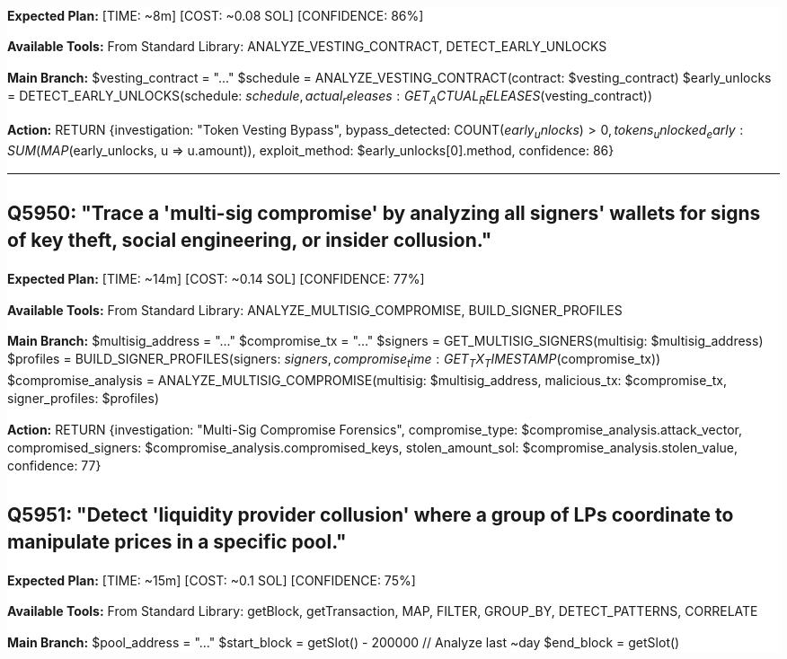 **Expected Plan:**
[TIME: ~8m] [COST: ~0.08 SOL] [CONFIDENCE: 86%]

**Available Tools:**
From Standard Library: ANALYZE_VESTING_CONTRACT, DETECT_EARLY_UNLOCKS

**Main Branch:**
$vesting_contract = "..."
$schedule = ANALYZE_VESTING_CONTRACT(contract: $vesting_contract)
$early_unlocks = DETECT_EARLY_UNLOCKS(schedule: $schedule, actual_releases: GET_ACTUAL_RELEASES($vesting_contract))

**Action:**
RETURN {investigation: "Token Vesting Bypass", bypass_detected: COUNT($early_unlocks) > 0, tokens_unlocked_early: SUM(MAP($early_unlocks, u => u.amount)), exploit_method: $early_unlocks[0].method, confidence: 86}

---

## Q5950: "Trace a 'multi-sig compromise' by analyzing all signers' wallets for signs of key theft, social engineering, or insider collusion."

**Expected Plan:**
[TIME: ~14m] [COST: ~0.14 SOL] [CONFIDENCE: 77%]

**Available Tools:**
From Standard Library: ANALYZE_MULTISIG_COMPROMISE, BUILD_SIGNER_PROFILES

**Main Branch:**
$multisig_address = "..."
$compromise_tx = "..."
$signers = GET_MULTISIG_SIGNERS(multisig: $multisig_address)
$profiles = BUILD_SIGNER_PROFILES(signers: $signers, compromise_time: GET_TX_TIMESTAMP($compromise_tx))
$compromise_analysis = ANALYZE_MULTISIG_COMPROMISE(multisig: $multisig_address, malicious_tx: $compromise_tx, signer_profiles: $profiles)

**Action:**
RETURN {investigation: "Multi-Sig Compromise Forensics", compromise_type: $compromise_analysis.attack_vector, compromised_signers: $compromise_analysis.compromised_keys, stolen_amount_sol: $compromise_analysis.stolen_value, confidence: 77}

## Q5951: "Detect 'liquidity provider collusion' where a group of LPs coordinate to manipulate prices in a specific pool."

**Expected Plan:**
[TIME: ~15m] [COST: ~0.1 SOL] [CONFIDENCE: 75%]

**Available Tools:**
From Standard Library: getBlock, getTransaction, MAP, FILTER, GROUP_BY, DETECT_PATTERNS, CORRELATE

**Main Branch:**
$pool_address = "..."
$start_block = getSlot() - 200000 // Analyze last ~day
$end_block = getSlot()
